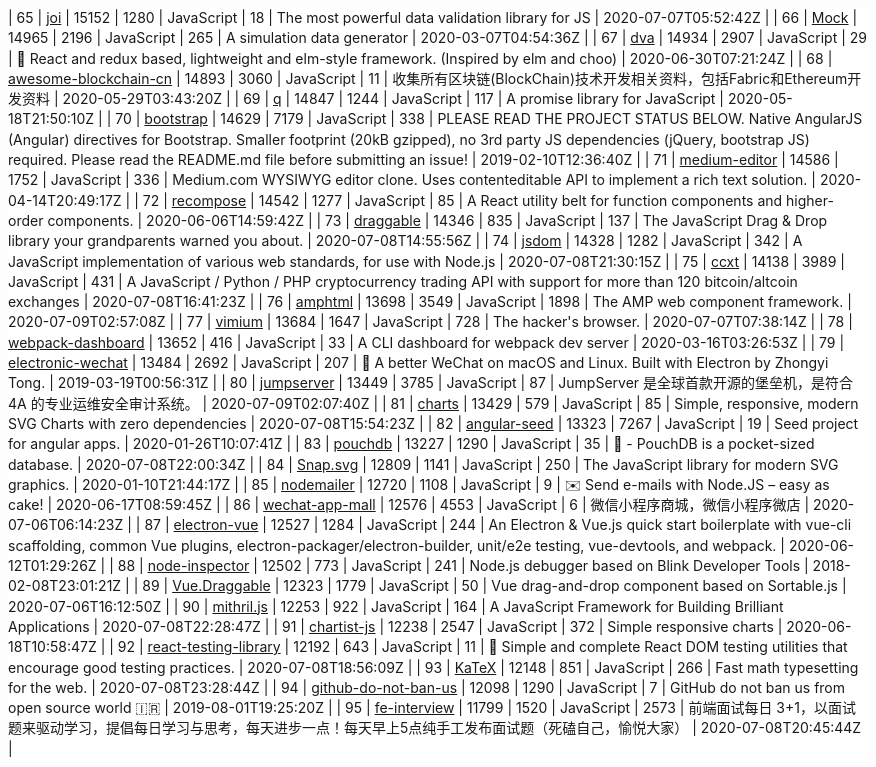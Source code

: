 | 65 | [joi](https://github.com/hapijs/joi) | 15152 | 1280 | JavaScript | 18 | The most powerful data validation library for JS | 2020-07-07T05:52:42Z |
| 66 | [Mock](https://github.com/nuysoft/Mock) | 14965 | 2196 | JavaScript | 265 | A simulation data generator | 2020-03-07T04:54:36Z |
| 67 | [dva](https://github.com/dvajs/dva) | 14934 | 2907 | JavaScript | 29 | 🌱 React and redux based, lightweight and elm-style framework. (Inspired by elm and choo) | 2020-06-30T07:21:24Z |
| 68 | [awesome-blockchain-cn](https://github.com/chaozh/awesome-blockchain-cn) | 14893 | 3060 | JavaScript | 11 | 收集所有区块链(BlockChain)技术开发相关资料，包括Fabric和Ethereum开发资料 | 2020-05-29T03:43:20Z |
| 69 | [q](https://github.com/kriskowal/q) | 14847 | 1244 | JavaScript | 117 | A promise library for JavaScript | 2020-05-18T21:50:10Z |
| 70 | [bootstrap](https://github.com/angular-ui/bootstrap) | 14629 | 7179 | JavaScript | 338 | PLEASE READ THE PROJECT STATUS BELOW.  Native AngularJS (Angular) directives for Bootstrap. Smaller footprint (20kB gzipped), no 3rd party JS dependencies (jQuery, bootstrap JS) required. Please read the README.md file before submitting an issue! | 2019-02-10T12:36:40Z |
| 71 | [medium-editor](https://github.com/yabwe/medium-editor) | 14586 | 1752 | JavaScript | 336 | Medium.com WYSIWYG editor clone. Uses contenteditable API to implement a rich text solution. | 2020-04-14T20:49:17Z |
| 72 | [recompose](https://github.com/acdlite/recompose) | 14542 | 1277 | JavaScript | 85 | A React utility belt for function components and higher-order components. | 2020-06-06T14:59:42Z |
| 73 | [draggable](https://github.com/Shopify/draggable) | 14346 | 835 | JavaScript | 137 | The JavaScript Drag & Drop library your grandparents warned you about. | 2020-07-08T14:55:56Z |
| 74 | [jsdom](https://github.com/jsdom/jsdom) | 14328 | 1282 | JavaScript | 342 | A JavaScript implementation of various web standards, for use with Node.js | 2020-07-08T21:30:15Z |
| 75 | [ccxt](https://github.com/ccxt/ccxt) | 14138 | 3989 | JavaScript | 431 | A JavaScript / Python / PHP cryptocurrency trading API with support for more than 120 bitcoin/altcoin exchanges | 2020-07-08T16:41:23Z |
| 76 | [amphtml](https://github.com/ampproject/amphtml) | 13698 | 3549 | JavaScript | 1898 | The AMP web component framework. | 2020-07-09T02:57:08Z |
| 77 | [vimium](https://github.com/philc/vimium) | 13684 | 1647 | JavaScript | 728 | The hacker's browser. | 2020-07-07T07:38:14Z |
| 78 | [webpack-dashboard](https://github.com/FormidableLabs/webpack-dashboard) | 13652 | 416 | JavaScript | 33 | A CLI dashboard for webpack dev server | 2020-03-16T03:26:53Z |
| 79 | [electronic-wechat](https://github.com/geeeeeeeeek/electronic-wechat) | 13484 | 2692 | JavaScript | 207 | :speech_balloon: A better WeChat on macOS and Linux. Built with Electron by Zhongyi Tong. | 2019-03-19T00:56:31Z |
| 80 | [jumpserver](https://github.com/jumpserver/jumpserver) | 13449 | 3785 | JavaScript | 87 | JumpServer 是全球首款开源的堡垒机，是符合 4A 的专业运维安全审计系统。 | 2020-07-09T02:07:40Z |
| 81 | [charts](https://github.com/frappe/charts) | 13429 | 579 | JavaScript | 85 | Simple, responsive, modern SVG Charts with zero dependencies | 2020-07-08T15:54:23Z |
| 82 | [angular-seed](https://github.com/angular/angular-seed) | 13323 | 7267 | JavaScript | 19 | Seed project for angular apps.  | 2020-01-26T10:07:41Z |
| 83 | [pouchdb](https://github.com/pouchdb/pouchdb) | 13227 | 1290 | JavaScript | 35 | :koala: - PouchDB is a pocket-sized database. | 2020-07-08T22:00:34Z |
| 84 | [Snap.svg](https://github.com/adobe-webplatform/Snap.svg) | 12809 | 1141 | JavaScript | 250 | The JavaScript library for modern SVG graphics. | 2020-01-10T21:44:17Z |
| 85 | [nodemailer](https://github.com/nodemailer/nodemailer) | 12720 | 1108 | JavaScript | 9 | ✉️ Send e-mails with Node.JS – easy as cake! | 2020-06-17T08:59:45Z |
| 86 | [wechat-app-mall](https://github.com/EastWorld/wechat-app-mall) | 12576 | 4553 | JavaScript | 6 | 微信小程序商城，微信小程序微店 | 2020-07-06T06:14:23Z |
| 87 | [electron-vue](https://github.com/SimulatedGREG/electron-vue) | 12527 | 1284 | JavaScript | 244 | An Electron & Vue.js quick start boilerplate with vue-cli scaffolding, common Vue plugins, electron-packager/electron-builder, unit/e2e testing, vue-devtools, and webpack. | 2020-06-12T01:29:26Z |
| 88 | [node-inspector](https://github.com/node-inspector/node-inspector) | 12502 | 773 | JavaScript | 241 | Node.js debugger based on Blink Developer Tools | 2018-02-08T23:01:21Z |
| 89 | [Vue.Draggable](https://github.com/SortableJS/Vue.Draggable) | 12323 | 1779 | JavaScript | 50 | Vue drag-and-drop component based on Sortable.js | 2020-07-06T16:12:50Z |
| 90 | [mithril.js](https://github.com/MithrilJS/mithril.js) | 12253 | 922 | JavaScript | 164 | A JavaScript Framework for Building Brilliant Applications | 2020-07-08T22:28:47Z |
| 91 | [chartist-js](https://github.com/gionkunz/chartist-js) | 12238 | 2547 | JavaScript | 372 | Simple responsive charts | 2020-06-18T10:58:47Z |
| 92 | [react-testing-library](https://github.com/testing-library/react-testing-library) | 12192 | 643 | JavaScript | 11 | 🐐 Simple and complete React DOM testing utilities that encourage good testing practices. | 2020-07-08T18:56:09Z |
| 93 | [KaTeX](https://github.com/KaTeX/KaTeX) | 12148 | 851 | JavaScript | 266 | Fast math typesetting for the web. | 2020-07-08T23:28:44Z |
| 94 | [github-do-not-ban-us](https://github.com/1995parham/github-do-not-ban-us) | 12098 | 1290 | JavaScript | 7 | GitHub do not ban us from open source world :iran: | 2019-08-01T19:25:20Z |
| 95 | [fe-interview](https://github.com/haizlin/fe-interview) | 11799 | 1520 | JavaScript | 2573 | 前端面试每日 3+1，以面试题来驱动学习，提倡每日学习与思考，每天进步一点！每天早上5点纯手工发布面试题（死磕自己，愉悦大家） | 2020-07-08T20:45:44Z |
